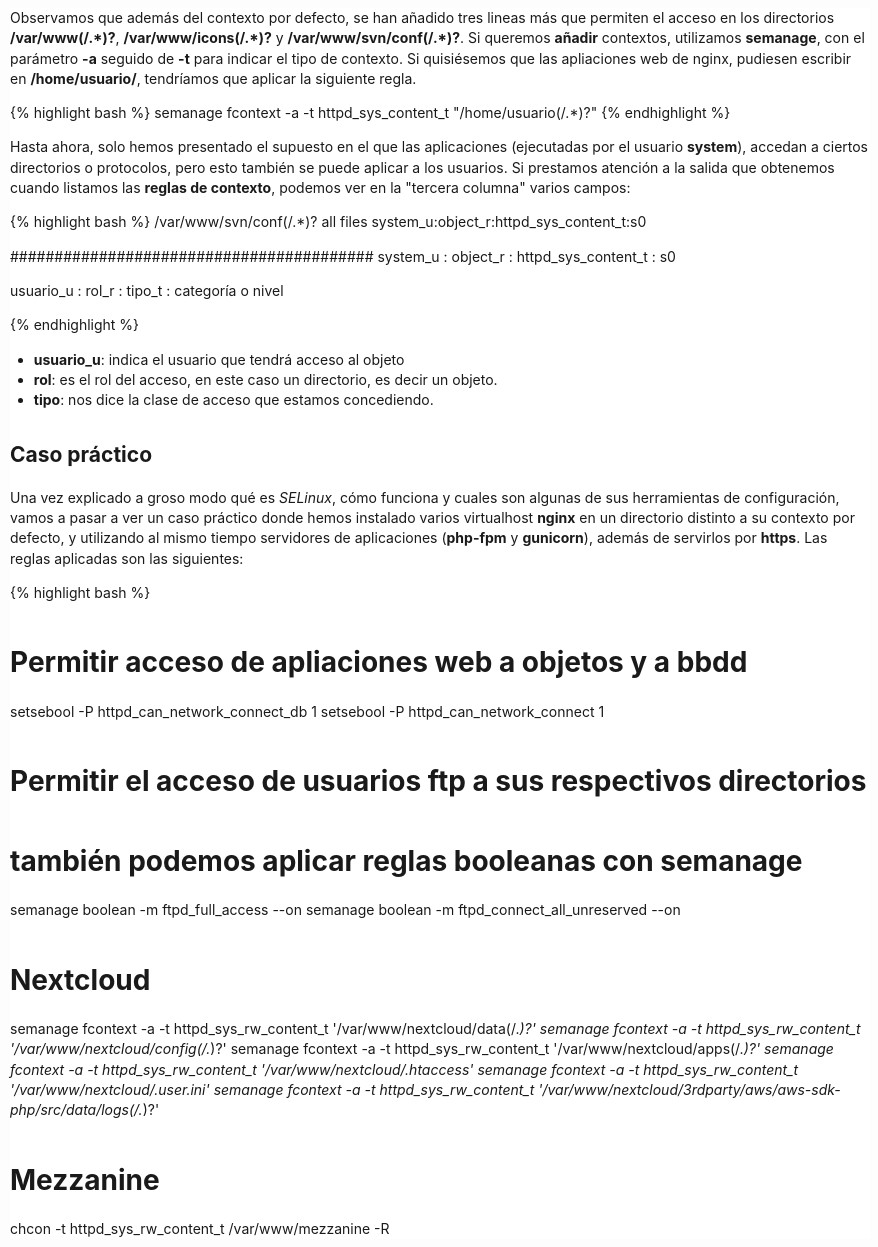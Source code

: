 Observamos que además del contexto por defecto, se han añadido tres lineas más que permiten el acceso en los directorios **/var/www(/.*)?**, **/var/www/icons(/.*)?** y **/var/www/svn/conf(/.*)?**.
Si queremos **añadir** contextos, utilizamos **semanage**, con el parámetro **-a** seguido de **-t** para indicar el tipo de contexto. Si quisiésemos que las apliaciones web de nginx, pudiesen escribir en **/home/usuario/**, tendríamos que aplicar la siguiente regla.

{% highlight bash %}
semanage fcontext -a -t httpd_sys_content_t "/home/usuario(/.*)?"
{% endhighlight %}

Hasta ahora, solo hemos presentado el supuesto en el que las aplicaciones (ejecutadas por el usuario **system**), accedan a ciertos directorios o protocolos, pero esto también se puede aplicar a los usuarios. Si prestamos atención a la salida que obtenemos cuando listamos las **reglas de contexto**, podemos ver en la "tercera columna" varios campos:

{% highlight bash %}
/var/www/svn/conf(/.*)?                            all files          system_u:object_r:httpd_sys_content_t:s0

#########################################
system_u  : object_r : httpd_sys_content_t : s0

usuario_u : rol_r    : tipo_t              : categoría o nivel

{% endhighlight %}

* **usuario_u**: indica el usuario que tendrá acceso al objeto
* **rol**: es el rol del acceso, en este caso un directorio, es decir un objeto.
* **tipo**: nos dice la clase de acceso que estamos concediendo.

## Caso práctico

Una vez explicado a groso modo qué es _SELinux_, cómo funciona y cuales son algunas de sus herramientas de configuración, vamos a pasar a ver un caso práctico donde hemos instalado varios virtualhost **nginx** en un directorio distinto a su contexto por defecto, y utilizando al mismo tiempo servidores de aplicaciones (**php-fpm** y **gunicorn**), además de servirlos por **https**.
Las reglas aplicadas son las siguientes:

{% highlight bash %}
# Permitir acceso de apliaciones web a objetos y a bbdd
setsebool -P httpd_can_network_connect_db 1
setsebool -P httpd_can_network_connect 1

# Permitir el acceso de usuarios ftp a sus respectivos directorios
# también podemos aplicar reglas booleanas con semanage
semanage boolean -m ftpd_full_access --on
semanage boolean -m ftpd_connect_all_unreserved --on

# Nextcloud
semanage fcontext -a -t httpd_sys_rw_content_t '/var/www/nextcloud/data(/.*)?'
semanage fcontext -a -t httpd_sys_rw_content_t '/var/www/nextcloud/config(/.*)?'
semanage fcontext -a -t httpd_sys_rw_content_t '/var/www/nextcloud/apps(/.*)?'
semanage fcontext -a -t httpd_sys_rw_content_t '/var/www/nextcloud/.htaccess'
semanage fcontext -a -t httpd_sys_rw_content_t '/var/www/nextcloud/.user.ini'
semanage fcontext -a -t httpd_sys_rw_content_t '/var/www/nextcloud/3rdparty/aws/aws-sdk-php/src/data/logs(/.*)?'

# Mezzanine
chcon -t httpd_sys_rw_content_t /var/www/mezzanine -R
